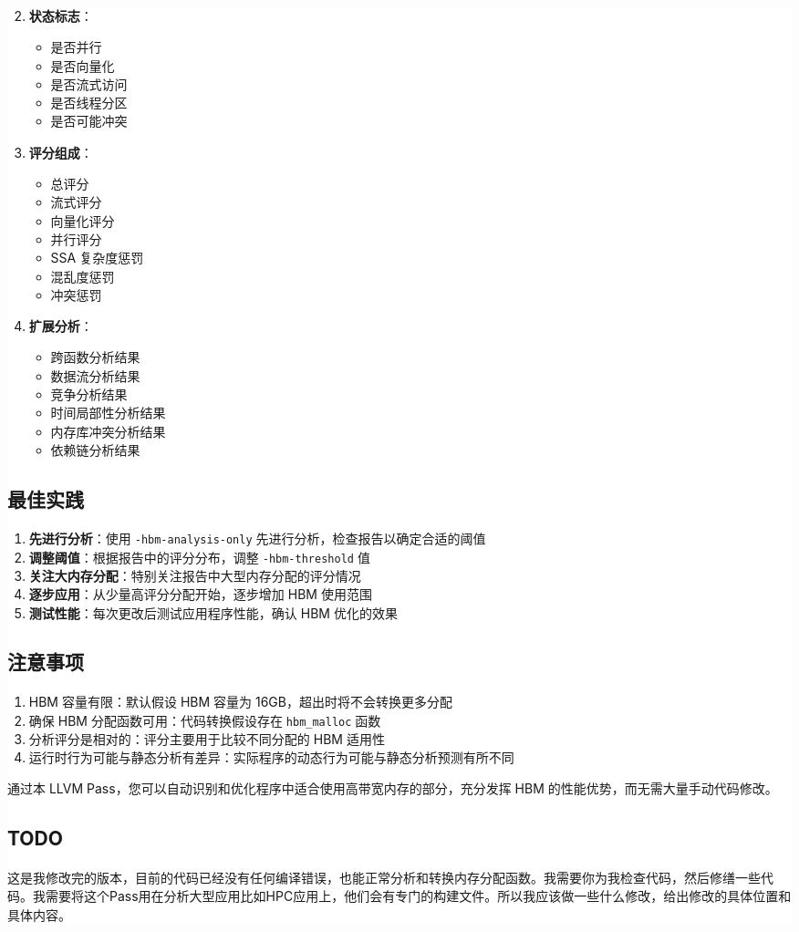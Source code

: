 2. **状态标志**：
   - 是否并行
   - 是否向量化
   - 是否流式访问
   - 是否线程分区
   - 是否可能冲突

3. **评分组成**：
   - 总评分
   - 流式评分
   - 向量化评分
   - 并行评分
   - SSA 复杂度惩罚
   - 混乱度惩罚
   - 冲突惩罚

4. **扩展分析**：
   - 跨函数分析结果
   - 数据流分析结果
   - 竞争分析结果
   - 时间局部性分析结果
   - 内存库冲突分析结果
   - 依赖链分析结果

## 最佳实践

1. **先进行分析**：使用 `-hbm-analysis-only` 先进行分析，检查报告以确定合适的阈值
2. **调整阈值**：根据报告中的评分分布，调整 `-hbm-threshold` 值
3. **关注大内存分配**：特别关注报告中大型内存分配的评分情况
4. **逐步应用**：从少量高评分分配开始，逐步增加 HBM 使用范围
5. **测试性能**：每次更改后测试应用程序性能，确认 HBM 优化的效果

## 注意事项

1. HBM 容量有限：默认假设 HBM 容量为 16GB，超出时将不会转换更多分配
2. 确保 HBM 分配函数可用：代码转换假设存在 `hbm_malloc` 函数
3. 分析评分是相对的：评分主要用于比较不同分配的 HBM 适用性
4. 运行时行为可能与静态分析有差异：实际程序的动态行为可能与静态分析预测有所不同

通过本 LLVM Pass，您可以自动识别和优化程序中适合使用高带宽内存的部分，充分发挥 HBM 的性能优势，而无需大量手动代码修改。



## TODO
这是我修改完的版本，目前的代码已经没有任何编译错误，也能正常分析和转换内存分配函数。我需要你为我检查代码，然后修缮一些代码。我需要将这个Pass用在分析大型应用比如HPC应用上，他们会有专门的构建文件。所以我应该做一些什么修改，给出修改的具体位置和具体内容。